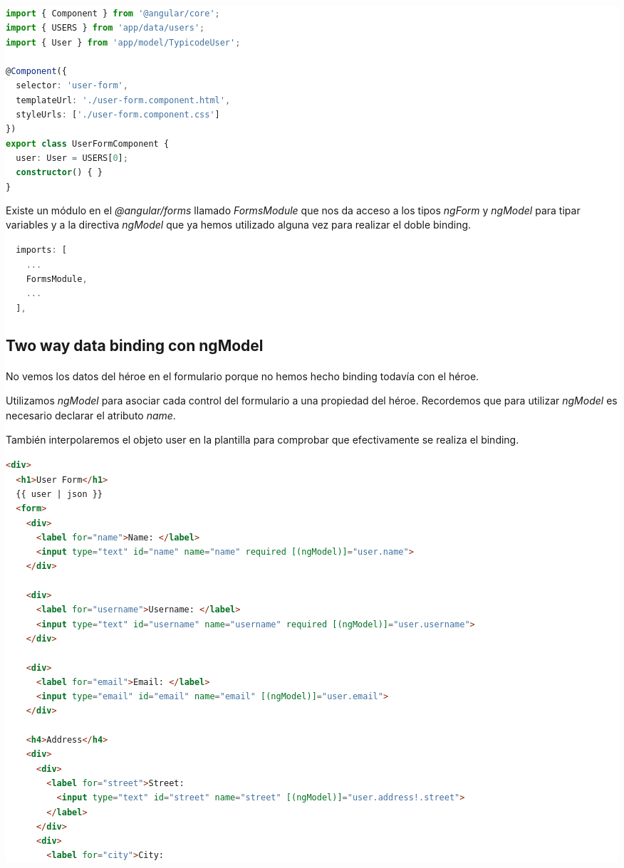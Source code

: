 ```typescript
import { Component } from '@angular/core';
import { USERS } from 'app/data/users';
import { User } from 'app/model/TypicodeUser';

@Component({
  selector: 'user-form',
  templateUrl: './user-form.component.html',
  styleUrls: ['./user-form.component.css']
})
export class UserFormComponent {
  user: User = USERS[0];
  constructor() { }
}
```

Existe un módulo en el *@angular/forms* llamado *FormsModule* que nos da acceso a los tipos *ngForm* y *ngModel* para tipar variables y a la directiva *ngModel* que ya hemos utilizado alguna vez para realizar el doble binding.

```typescript
  imports: [
    ...
    FormsModule,
    ...
  ],
```

## Two way data binding con ngModel

No vemos los datos del héroe en el formulario porque no hemos hecho binding todavía con el héroe.

Utilizamos *ngModel* para asociar cada control del formulario a una propiedad del héroe. Recordemos que para utilizar *ngModel* es necesario declarar el atributo *name*.

También interpolaremos el objeto user en la plantilla para comprobar que efectivamente se realiza el binding.

```html
<div>
  <h1>User Form</h1>
  {{ user | json }}
  <form>
    <div>
      <label for="name">Name: </label>
      <input type="text" id="name" name="name" required [(ngModel)]="user.name">
    </div>

    <div>
      <label for="username">Username: </label>
      <input type="text" id="username" name="username" required [(ngModel)]="user.username">
    </div>

    <div>
      <label for="email">Email: </label>
      <input type="email" id="email" name="email" [(ngModel)]="user.email">
    </div>

    <h4>Address</h4>
    <div>
      <div>
        <label for="street">Street:
          <input type="text" id="street" name="street" [(ngModel)]="user.address!.street">
        </label>
      </div>
      <div>
        <label for="city">City:
```